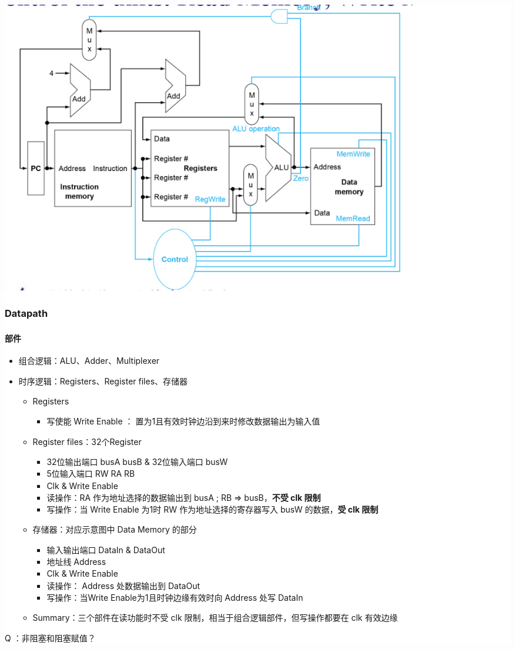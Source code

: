   ![Control Part](/img/CO/CPUwithControl.jpg)

### Datapath

#### 部件

- 组合逻辑：ALU、Adder、Multiplexer

- 时序逻辑：Registers、Register files、存储器

  - Registers
    - 写使能 Write Enable ： 置为1且有效时钟边沿到来时修改数据输出为输入值
  - Register files：32个Register
    - 32位输出端口 busA busB & 32位输入端口 busW
    - 5位输入端口 RW RA RB 
    - Clk & Write Enable
    - 读操作：RA 作为地址选择的数据输出到 busA ; RB $\Rightarrow$ busB，**不受 clk 限制**
    - 写操作：当 Write Enable 为1时 RW 作为地址选择的寄存器写入 busW 的数据，**受 clk 限制**
  - 存储器：对应示意图中 Data Memory 的部分
    - 输入输出端口 DataIn & DataOut
    - 地址线 Address
    - Clk & Write Enable
    - 读操作： Address 处数据输出到 DataOut
    - 写操作：当Write Enable为1且时钟边缘有效时向 Address 处写 DataIn

  - Summary：三个部件在读功能时不受 clk 限制，相当于组合逻辑部件，但写操作都要在 clk 有效边缘

Q ：非阻塞和阻塞赋值？
